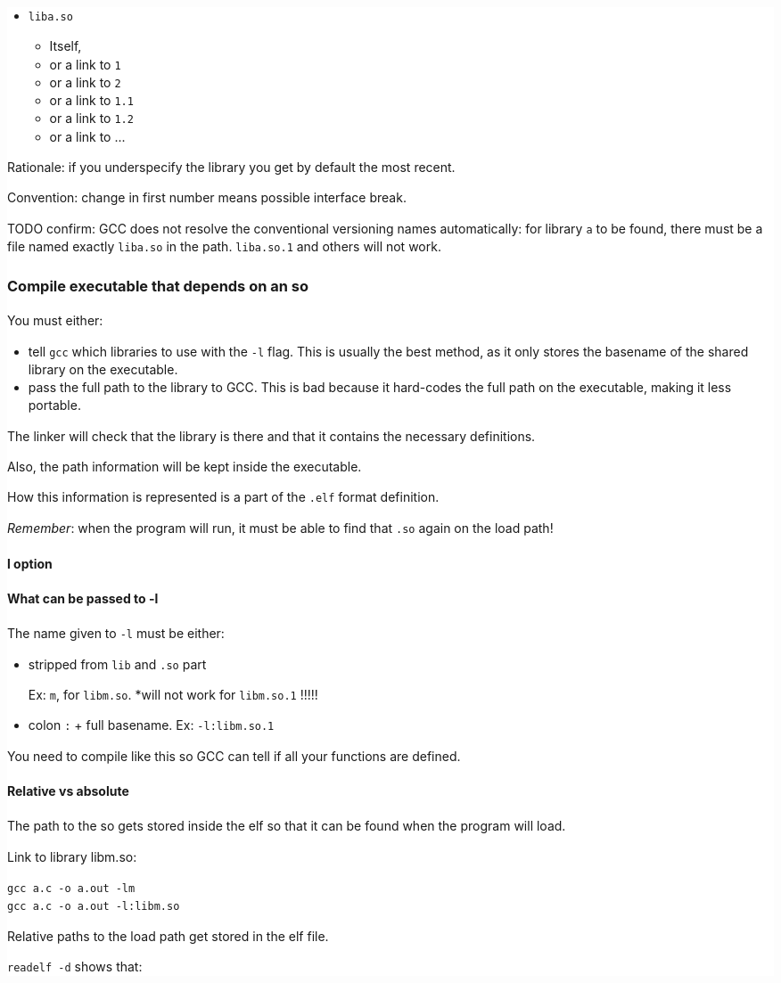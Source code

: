 -   `liba.so`

    - Itself,
    - or a link to `1`
    - or a link to `2`
    - or a link to `1.1`
    - or a link to `1.2`
    - or a link to ...

Rationale: if you underspecify the library you get by default the most recent.

Convention: change in first number means possible interface break.

TODO confirm: GCC does not resolve the conventional versioning names automatically: for library `a` to be found, there must be a file named exactly `liba.so` in the path. `liba.so.1` and others will not work.

### Compile executable that depends on an so

You must either:

- tell `gcc` which libraries to use with the `-l` flag. This is usually the best method, as it only stores the basename of the shared library on the executable.
- pass the full path to the library to GCC. This is bad because it hard-codes the full path on the executable, making it less portable.

The linker will check that the library is there and that it contains the necessary definitions.

Also, the path information will be kept inside the executable.

How this information is represented is a part of the `.elf` format definition.

*Remember*: when the program will run, it must be able to find that `.so` again on the load path!

#### l option

#### What can be passed to -l

The name given to `-l` must be either:

-   stripped from `lib` and `.so` part

    Ex: `m`, for `libm.so`. *will not work for `libm.so.1` !!!!!

-   colon `:` + full basename. Ex: `-l:libm.so.1`

You need to compile like this so GCC can tell if all your functions are defined.

#### Relative vs absolute

The path to the so gets stored inside the elf so that it can be found when the program will load.

Link to library libm.so:

    gcc a.c -o a.out -lm
    gcc a.c -o a.out -l:libm.so

Relative paths to the load path get stored in the elf file.

`readelf -d` shows that:
